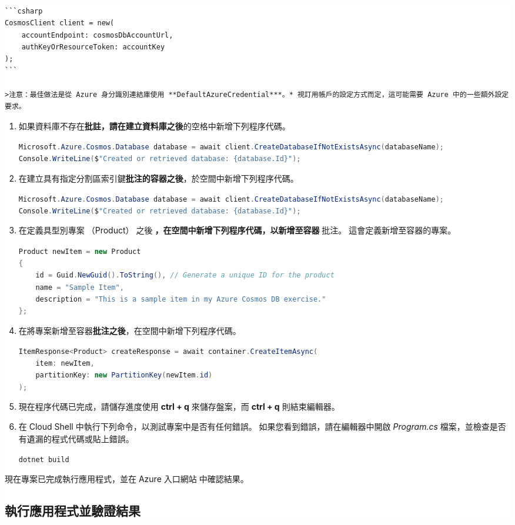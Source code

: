     ```csharp
    CosmosClient client = new(
        accountEndpoint: cosmosDbAccountUrl,
        authKeyOrResourceToken: accountKey
    );
    ```

    >注意：最佳做法是從 Azure 身分識別連結庫使用 **DefaultAzureCredential***。* 視訂用帳戶的設定方式而定，這可能需要 Azure 中的一些額外設定要求。 

1. 如果資料庫不存在**批註，請在建立資料庫之後**的空格中新增下列程序代碼。 

    ```csharp
    Microsoft.Azure.Cosmos.Database database = await client.CreateDatabaseIfNotExistsAsync(databaseName);
    Console.WriteLine($"Created or retrieved database: {database.Id}");
    ```

1. 在建立具有指定分割區索引鍵**批注的容器之後**，於空間中新增下列程序代碼。 

    ```csharp
    Microsoft.Azure.Cosmos.Database database = await client.CreateDatabaseIfNotExistsAsync(databaseName);
    Console.WriteLine($"Created or retrieved database: {database.Id}");
    ```

1. 在定義具型別專案 （Product） 之後 **，在空間中新增下列程序代碼，以新增至容器** 批注。 這會定義新增至容器的專案。

    ```csharp
    Product newItem = new Product
    {
        id = Guid.NewGuid().ToString(), // Generate a unique ID for the product
        name = "Sample Item",
        description = "This is a sample item in my Azure Cosmos DB exercise."
    };
    ```

1. 在將專案新增至容器**批注之後**，在空間中新增下列程序代碼。 

    ```csharp
    ItemResponse<Product> createResponse = await container.CreateItemAsync(
        item: newItem,
        partitionKey: new PartitionKey(newItem.id)
    );
    ```

1. 現在程序代碼已完成，請儲存進度使用 **ctrl + q** 來儲存盤案，而 **ctrl + q** 則結束編輯器。

1. 在 Cloud Shell 中執行下列命令，以測試專案中是否有任何錯誤。 如果您看到錯誤，請在編輯器中開啟 *Program.cs* 檔案，並檢查是否有遺漏的程式代碼或貼上錯誤。

    ```bash
    dotnet build
    ```

現在專案已完成執行應用程式，並在 Azure 入口網站 中確認結果。

## 執行應用程式並驗證結果
